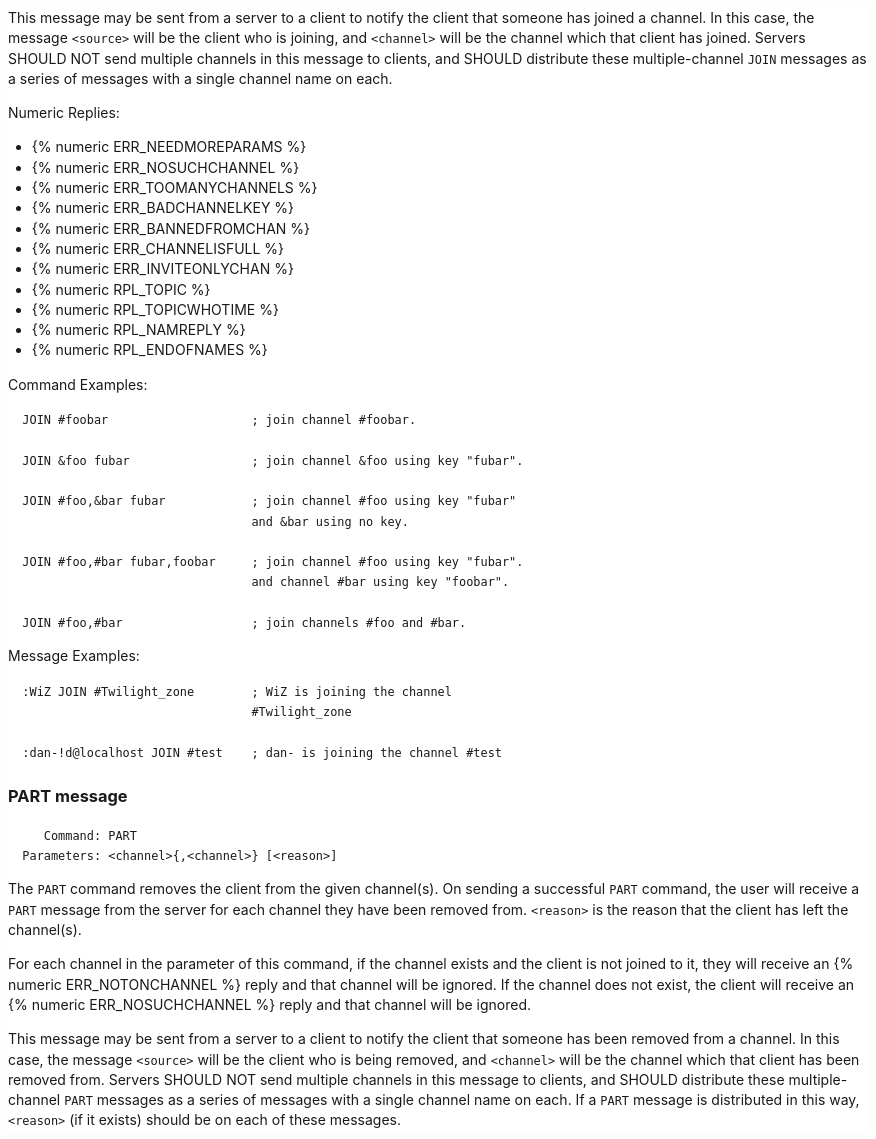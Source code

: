 This message may be sent from a server to a client to notify the client that someone has joined a channel. In this case, the message `<source>` will be the client who is joining, and `<channel>` will be the channel which that client has joined. Servers SHOULD NOT send multiple channels in this message to clients, and SHOULD distribute these multiple-channel `JOIN` messages as a series of messages with a single channel name on each.

Numeric Replies:

* {% numeric ERR_NEEDMOREPARAMS %}
* {% numeric ERR_NOSUCHCHANNEL %}
* {% numeric ERR_TOOMANYCHANNELS %}
* {% numeric ERR_BADCHANNELKEY %}
* {% numeric ERR_BANNEDFROMCHAN %}
* {% numeric ERR_CHANNELISFULL %}
* {% numeric ERR_INVITEONLYCHAN %}
* {% numeric RPL_TOPIC %}
* {% numeric RPL_TOPICWHOTIME %}
* {% numeric RPL_NAMREPLY %}
* {% numeric RPL_ENDOFNAMES %}

Command Examples:

      JOIN #foobar                    ; join channel #foobar.

      JOIN &foo fubar                 ; join channel &foo using key "fubar".

      JOIN #foo,&bar fubar            ; join channel #foo using key "fubar"
                                      and &bar using no key.

      JOIN #foo,#bar fubar,foobar     ; join channel #foo using key "fubar".
                                      and channel #bar using key "foobar".

      JOIN #foo,#bar                  ; join channels #foo and #bar.

Message Examples:

      :WiZ JOIN #Twilight_zone        ; WiZ is joining the channel
                                      #Twilight_zone

      :dan-!d@localhost JOIN #test    ; dan- is joining the channel #test

### PART message

         Command: PART
      Parameters: <channel>{,<channel>} [<reason>]

The `PART` command removes the client from the given channel(s). On sending a successful `PART` command, the user will receive a `PART` message from the server for each channel they have been removed from. `<reason>` is the reason that the client has left the channel(s).

For each channel in the parameter of this command, if the channel exists and the client is not joined to it, they will receive an {% numeric ERR_NOTONCHANNEL %} reply and that channel will be ignored. If the channel does not exist, the client will receive an {% numeric ERR_NOSUCHCHANNEL %} reply and that channel will be ignored.

This message may be sent from a server to a client to notify the client that someone has been removed from a channel. In this case, the message `<source>` will be the client who is being removed, and `<channel>` will be the channel which that client has been removed from. Servers SHOULD NOT send multiple channels in this message to clients, and SHOULD distribute these multiple-channel `PART` messages as a series of messages with a single channel name on each. If a `PART` message is distributed in this way, `<reason>` (if it exists) should be on each of these messages.
